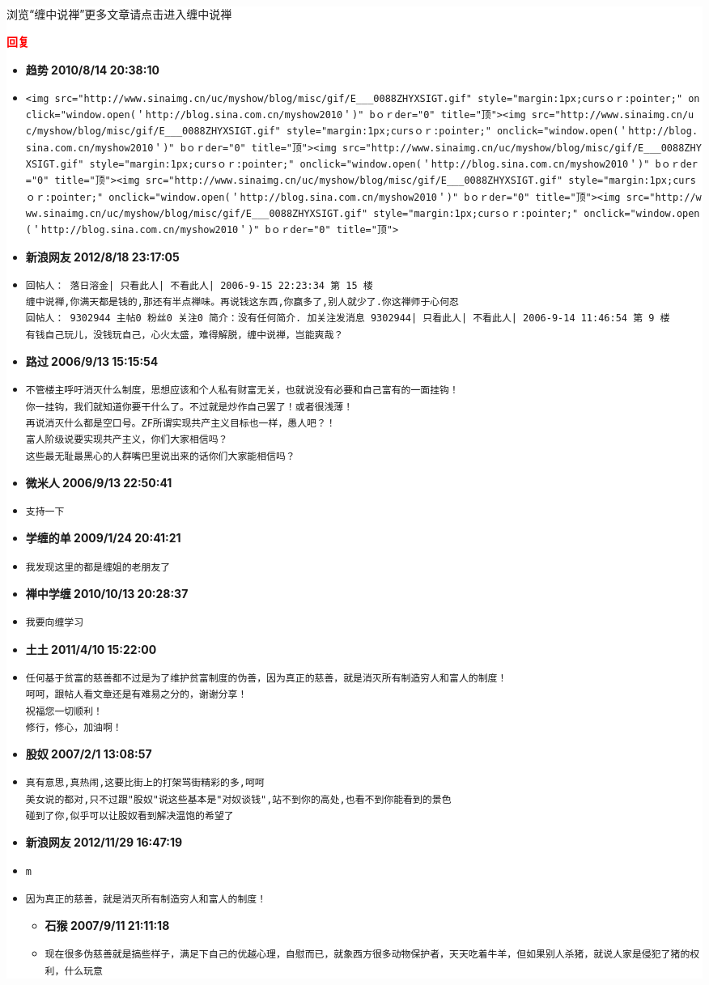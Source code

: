  


 
  
   浏览“缠中说禅”更多文章请点击进入缠中说禅
  
 





<font color='red'>**回复**</font>


- **趋势 2010/8/14 20:38:10**
- ```
  <img src="http://www.sinaimg.cn/uc/myshow/blog/misc/gif/E___0088ZHYXSIGT.gif" style="margin:1px;cursｏｒ:pointer;" onclick="window.open(＇http://blog.sina.com.cn/myshow2010＇)" bｏｒder="0" title="顶"><img src="http://www.sinaimg.cn/uc/myshow/blog/misc/gif/E___0088ZHYXSIGT.gif" style="margin:1px;cursｏｒ:pointer;" onclick="window.open(＇http://blog.sina.com.cn/myshow2010＇)" bｏｒder="0" title="顶"><img src="http://www.sinaimg.cn/uc/myshow/blog/misc/gif/E___0088ZHYXSIGT.gif" style="margin:1px;cursｏｒ:pointer;" onclick="window.open(＇http://blog.sina.com.cn/myshow2010＇)" bｏｒder="0" title="顶"><img src="http://www.sinaimg.cn/uc/myshow/blog/misc/gif/E___0088ZHYXSIGT.gif" style="margin:1px;cursｏｒ:pointer;" onclick="window.open(＇http://blog.sina.com.cn/myshow2010＇)" bｏｒder="0" title="顶"><img src="http://www.sinaimg.cn/uc/myshow/blog/misc/gif/E___0088ZHYXSIGT.gif" style="margin:1px;cursｏｒ:pointer;" onclick="window.open(＇http://blog.sina.com.cn/myshow2010＇)" bｏｒder="0" title="顶">
  ```
- **新浪网友 2012/8/18 23:17:05**
- ```
  回帖人： 落日溶金| 只看此人| 不看此人| 2006-9-15 22:23:34 第 15 楼 
  缠中说禅,你满天都是钱的,那还有半点禅味。再说钱这东西,你赢多了,别人就少了.你这禅师于心何忍
  回帖人： 9302944 主帖0 粉丝0 关注0 简介：没有任何简介. 加关注发消息 9302944| 只看此人| 不看此人| 2006-9-14 11:46:54 第 9 楼 
  有钱自己玩儿，没钱玩自己，心火太盛，难得解脱，缠中说禅，岂能爽哉？
  ```
- **路过 2006/9/13 15:15:54**
- ```
  不管楼主呼吁消灭什么制度，思想应该和个人私有财富无关，也就说没有必要和自己富有的一面挂钩！
  你一挂钩，我们就知道你要干什么了。不过就是炒作自己罢了！或者很浅薄！
  再说消灭什么都是空口号。ZF所谓实现共产主义目标也一样，愚人吧？！
  富人阶级说要实现共产主义，你们大家相信吗？
  这些最无耻最黑心的人群嘴巴里说出来的话你们大家能相信吗？
  ```
- **微米人 2006/9/13 22:50:41**
- ```
  支持一下
  ```
- **学缠的单 2009/1/24 20:41:21**
- ```
  我发现这里的都是缠姐的老朋友了 
  ```
- **禅中学缠 2010/10/13 20:28:37**
- ```
  我要向缠学习
  ```
- **土土 2011/4/10 15:22:00**
- ```
  任何基于贫富的慈善都不过是为了维护贫富制度的伪善，因为真正的慈善，就是消灭所有制造穷人和富人的制度！
  呵呵，跟帖人看文章还是有难易之分的，谢谢分享！
  祝福您一切顺利！
  修行，修心，加油啊！
  ```
- **股奴 2007/2/1 13:08:57**
- ```
  真有意思,真热闹,这要比街上的打架骂街精彩的多,呵呵
  美女说的都对,只不过跟"股奴"说这些基本是"对奴谈钱",站不到你的高处,也看不到你能看到的景色
  碰到了你,似乎可以让股奴看到解决温饱的希望了
  ```
- **新浪网友 2012/11/29 16:47:19**
- ```
  m
  ```
- ```
  因为真正的慈善，就是消灭所有制造穷人和富人的制度！
  ```
   - **石猴 2007/9/11 21:11:18**
   - ```
     现在很多伪慈善就是搞些样子，满足下自己的优越心理，自慰而已，就象西方很多动物保护者，天天吃着牛羊，但如果别人杀猪，就说人家是侵犯了猪的权利，什么玩意
     ```